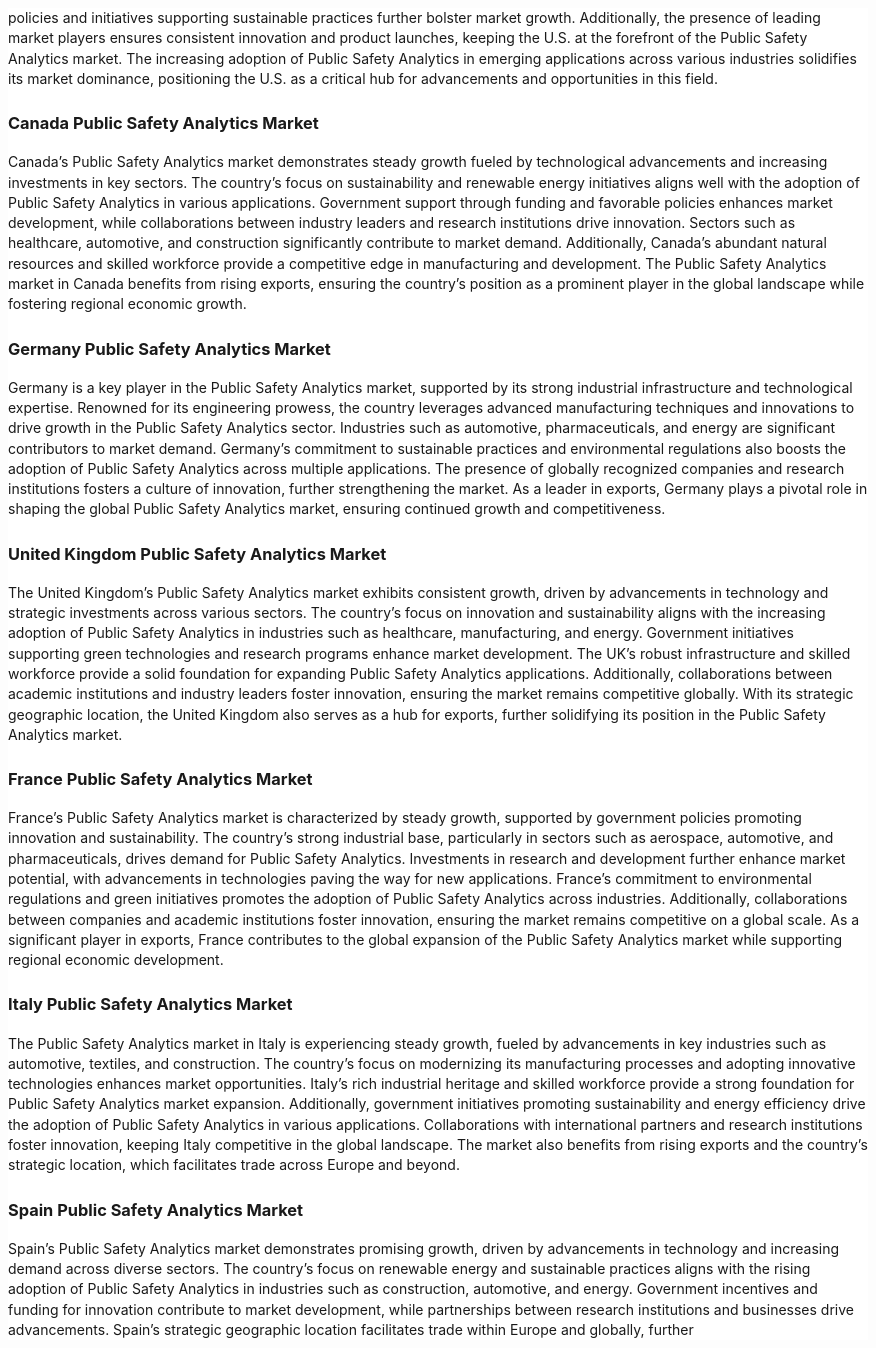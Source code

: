 policies and initiatives supporting sustainable practices further bolster market growth. Additionally, the presence of leading market players ensures consistent innovation and product launches, keeping the U.S. at the forefront of the Public Safety Analytics market. The increasing adoption of Public Safety Analytics in emerging applications across various industries solidifies its market dominance, positioning the U.S. as a critical hub for advancements and opportunities in this field.</p><h3>Canada Public Safety Analytics Market</h3><p>Canada&rsquo;s Public Safety Analytics market demonstrates steady growth fueled by technological advancements and increasing investments in key sectors. The country&rsquo;s focus on sustainability and renewable energy initiatives aligns well with the adoption of Public Safety Analytics in various applications. Government support through funding and favorable policies enhances market development, while collaborations between industry leaders and research institutions drive innovation. Sectors such as healthcare, automotive, and construction significantly contribute to market demand. Additionally, Canada&rsquo;s abundant natural resources and skilled workforce provide a competitive edge in manufacturing and development. The Public Safety Analytics market in Canada benefits from rising exports, ensuring the country&rsquo;s position as a prominent player in the global landscape while fostering regional economic growth.</p><h3>Germany Public Safety Analytics Market</h3><p>Germany is a key player in the Public Safety Analytics market, supported by its strong industrial infrastructure and technological expertise. Renowned for its engineering prowess, the country leverages advanced manufacturing techniques and innovations to drive growth in the Public Safety Analytics sector. Industries such as automotive, pharmaceuticals, and energy are significant contributors to market demand. Germany&rsquo;s commitment to sustainable practices and environmental regulations also boosts the adoption of Public Safety Analytics across multiple applications. The presence of globally recognized companies and research institutions fosters a culture of innovation, further strengthening the market. As a leader in exports, Germany plays a pivotal role in shaping the global Public Safety Analytics market, ensuring continued growth and competitiveness.</p><h3>United Kingdom Public Safety Analytics Market</h3><p>The United Kingdom&rsquo;s Public Safety Analytics market exhibits consistent growth, driven by advancements in technology and strategic investments across various sectors. The country&rsquo;s focus on innovation and sustainability aligns with the increasing adoption of Public Safety Analytics in industries such as healthcare, manufacturing, and energy. Government initiatives supporting green technologies and research programs enhance market development. The UK&rsquo;s robust infrastructure and skilled workforce provide a solid foundation for expanding Public Safety Analytics applications. Additionally, collaborations between academic institutions and industry leaders foster innovation, ensuring the market remains competitive globally. With its strategic geographic location, the United Kingdom also serves as a hub for exports, further solidifying its position in the Public Safety Analytics market.</p><h3>France Public Safety Analytics Market</h3><p>France&rsquo;s Public Safety Analytics market is characterized by steady growth, supported by government policies promoting innovation and sustainability. The country&rsquo;s strong industrial base, particularly in sectors such as aerospace, automotive, and pharmaceuticals, drives demand for Public Safety Analytics. Investments in research and development further enhance market potential, with advancements in technologies paving the way for new applications. France&rsquo;s commitment to environmental regulations and green initiatives promotes the adoption of Public Safety Analytics across industries. Additionally, collaborations between companies and academic institutions foster innovation, ensuring the market remains competitive on a global scale. As a significant player in exports, France contributes to the global expansion of the Public Safety Analytics market while supporting regional economic development.</p><h3>Italy Public Safety Analytics Market</h3><p>The Public Safety Analytics market in Italy is experiencing steady growth, fueled by advancements in key industries such as automotive, textiles, and construction. The country&rsquo;s focus on modernizing its manufacturing processes and adopting innovative technologies enhances market opportunities. Italy&rsquo;s rich industrial heritage and skilled workforce provide a strong foundation for Public Safety Analytics market expansion. Additionally, government initiatives promoting sustainability and energy efficiency drive the adoption of Public Safety Analytics in various applications. Collaborations with international partners and research institutions foster innovation, keeping Italy competitive in the global landscape. The market also benefits from rising exports and the country&rsquo;s strategic location, which facilitates trade across Europe and beyond.</p><h3>Spain Public Safety Analytics Market</h3><p>Spain&rsquo;s Public Safety Analytics market demonstrates promising growth, driven by advancements in technology and increasing demand across diverse sectors. The country&rsquo;s focus on renewable energy and sustainable practices aligns with the rising adoption of Public Safety Analytics in industries such as construction, automotive, and energy. Government incentives and funding for innovation contribute to market development, while partnerships between research institutions and businesses drive advancements. Spain&rsquo;s strategic geographic location facilitates trade within Europe and globally, further
